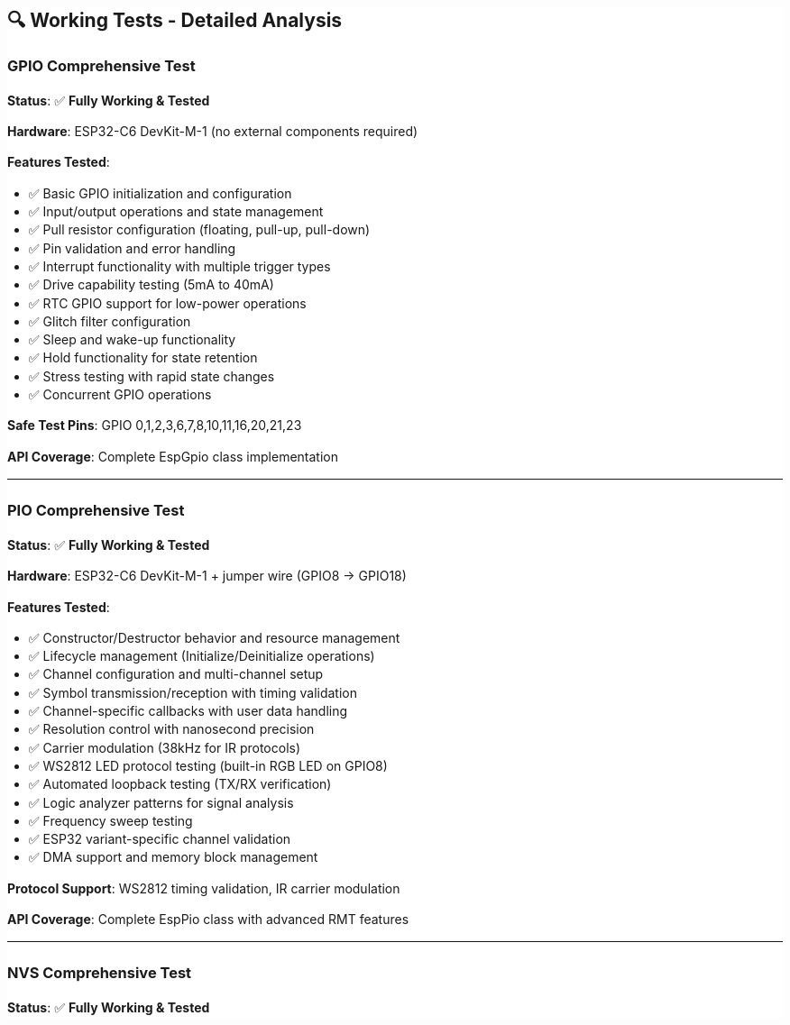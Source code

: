 ## 🔍 Working Tests - Detailed Analysis

### GPIO Comprehensive Test
**Status**: ✅ **Fully Working & Tested**

**Hardware**: ESP32-C6 DevKit-M-1 (no external components required)

**Features Tested**:
- ✅ Basic GPIO initialization and configuration
- ✅ Input/output operations and state management
- ✅ Pull resistor configuration (floating, pull-up, pull-down)
- ✅ Pin validation and error handling
- ✅ Interrupt functionality with multiple trigger types
- ✅ Drive capability testing (5mA to 40mA)
- ✅ RTC GPIO support for low-power operations
- ✅ Glitch filter configuration
- ✅ Sleep and wake-up functionality
- ✅ Hold functionality for state retention
- ✅ Stress testing with rapid state changes
- ✅ Concurrent GPIO operations

**Safe Test Pins**: GPIO 0,1,2,3,6,7,8,10,11,16,20,21,23

**API Coverage**: Complete EspGpio class implementation

---

### PIO Comprehensive Test  
**Status**: ✅ **Fully Working & Tested**

**Hardware**: ESP32-C6 DevKit-M-1 + jumper wire (GPIO8 → GPIO18)

**Features Tested**:
- ✅ Constructor/Destructor behavior and resource management
- ✅ Lifecycle management (Initialize/Deinitialize operations)
- ✅ Channel configuration and multi-channel setup
- ✅ Symbol transmission/reception with timing validation
- ✅ Channel-specific callbacks with user data handling
- ✅ Resolution control with nanosecond precision
- ✅ Carrier modulation (38kHz for IR protocols)
- ✅ WS2812 LED protocol testing (built-in RGB LED on GPIO8)
- ✅ Automated loopback testing (TX/RX verification)
- ✅ Logic analyzer patterns for signal analysis
- ✅ Frequency sweep testing
- ✅ ESP32 variant-specific channel validation
- ✅ DMA support and memory block management

**Protocol Support**: WS2812 timing validation, IR carrier modulation

**API Coverage**: Complete EspPio class with advanced RMT features

---

### NVS Comprehensive Test
**Status**: ✅ **Fully Working & Tested**
